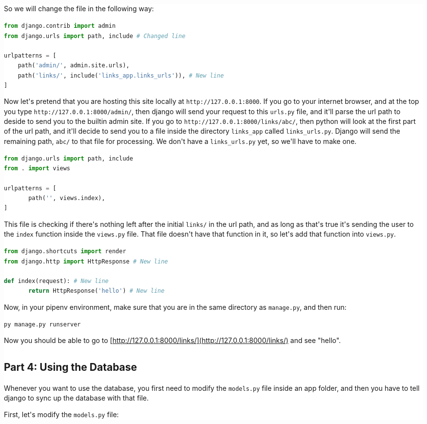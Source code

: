 So we will change the file in the following way:
```python
from django.contrib import admin
from django.urls import path, include # Changed line

urlpatterns = [
    path('admin/', admin.site.urls),
    path('links/', include('links_app.links_urls')), # New line
]
```

Now let's pretend that you are hosting this site locally at `http://127.0.0.1:8000`. If you go to your internet browser, and at the top you type `http://127.0.0.1:8000/admin/`, then django will send your request to this `urls.py` file, and it'll parse the url path to deside to send you to the builtin admin site. If you go to `http://127.0.0.1:8000/links/abc/`, then python will look at the first part of the url path, and it'll decide to send you to a file inside the directory `links_app` called `links_urls.py`. Django will send the remaining path, `abc/` to that file for processing. We don't have a `links_urls.py` yet, so we'll have to make one.

```python
from django.urls import path, include
from . import views

urlpatterns = [
       path('', views.index),
]
```
This file is checking if there's nothing left after the initial `links/` in the url path, and as long as that's true it's sending the user to the `index` function inside the `views.py` file. That file doesn't have that function in it, so let's add that function into `views.py`.

```python
from django.shortcuts import render
from django.http import HttpResponse # New line

def index(request): # New line
       return HttpResponse('hello') # New line
```

Now, in your pipenv environment, make sure that you are in the same directory as `manage.py`, and then run:

```
py manage.py runserver
```

Now you should be able to go to [http://127.0.0.1:8000/links/](http://127.0.0.1:8000/links/) and see "hello".

## Part 4: Using the Database<a name="using-database"></a>

Whenever you want to use the database, you first need to modify the `models.py` file inside an app folder, and then you have to tell django to sync up the database with that file.

First, let's modify the `models.py` file:
